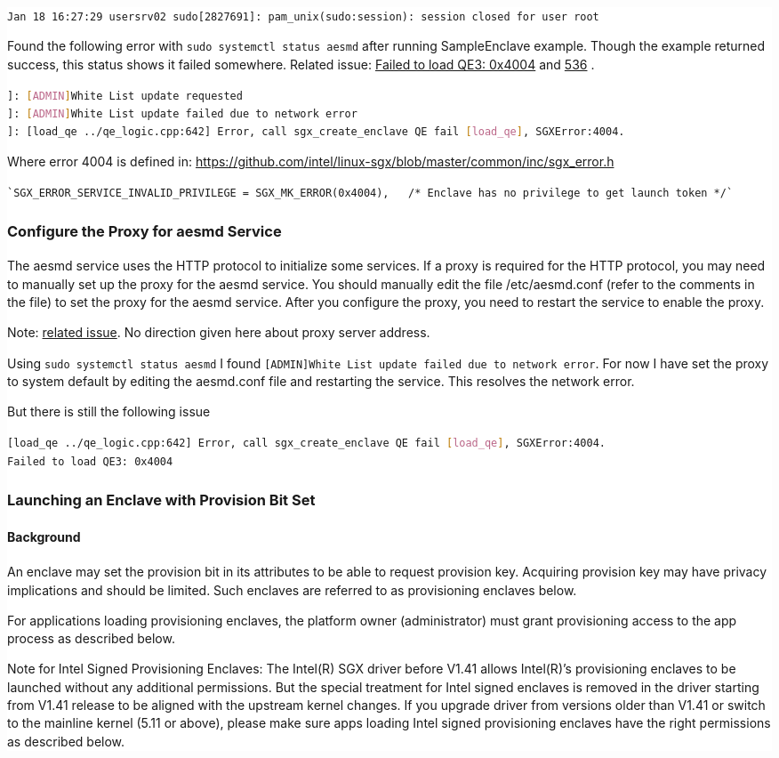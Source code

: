 ```
Jan 18 16:27:29 usersrv02 sudo[2827691]: pam_unix(sudo:session): session closed for user root
```



Found the following error with `sudo systemctl status aesmd` after running SampleEnclave example. Though the example returned success, this status shows it failed somewhere. Related issue: [Failed to load QE3: 0x4004](https://community.intel.com/t5/Intel-Software-Guard-Extensions/Failed-to-load-QE3-0x4004/m-p/1273696) and [536](https://github.com/intel/linux-sgx/issues/536) .

```bash
]: [ADMIN]White List update requested
]: [ADMIN]White List update failed due to network error
]: [load_qe ../qe_logic.cpp:642] Error, call sgx_create_enclave QE fail [load_qe], SGXError:4004.
```
Where error 4004 is defined in: https://github.com/intel/linux-sgx/blob/master/common/inc/sgx_error.h

    `SGX_ERROR_SERVICE_INVALID_PRIVILEGE = SGX_MK_ERROR(0x4004),   /* Enclave has no privilege to get launch token */`


### Configure the Proxy for aesmd Service

The aesmd service uses the HTTP protocol to initialize some services.
If a proxy is required for the HTTP protocol, you may need to manually set up the proxy for the aesmd service.
You should manually edit the file /etc/aesmd.conf (refer to the comments in the file) to set the proxy for the aesmd service.
After you configure the proxy, you need to restart the service to enable the proxy.

Note: [related issue](https://github.com/intel/sgx-ra-sample/issues/16). No direction given here about proxy server address. 

Using `sudo systemctl status aesmd` I found `[ADMIN]White List update failed due to network error`. For now I have set the proxy to system default by editing the aesmd.conf file and restarting the service. This resolves the network error.

But there is still the following issue

```bash
[load_qe ../qe_logic.cpp:642] Error, call sgx_create_enclave QE fail [load_qe], SGXError:4004.
Failed to load QE3: 0x4004
```

### Launching an Enclave with Provision Bit Set

#### Background

An enclave may set the provision bit in its attributes to be able to request provision key. Acquiring provision key may have privacy implications and should be limited. Such enclaves are referred to as provisioning enclaves below.

For applications loading provisioning enclaves, the platform owner (administrator) must grant provisioning access to the app process as described below.

Note for Intel Signed Provisioning Enclaves: The Intel(R) SGX driver before V1.41 allows Intel(R)’s provisioning enclaves to be launched without any additional permissions. But the special treatment for Intel signed enclaves is removed in the driver starting from V1.41 release to be aligned with the upstream kernel changes. If you upgrade driver from versions older than V1.41 or switch to the mainline kernel (5.11 or above), please make sure apps loading Intel signed provisioning enclaves have the right permissions as described below.
